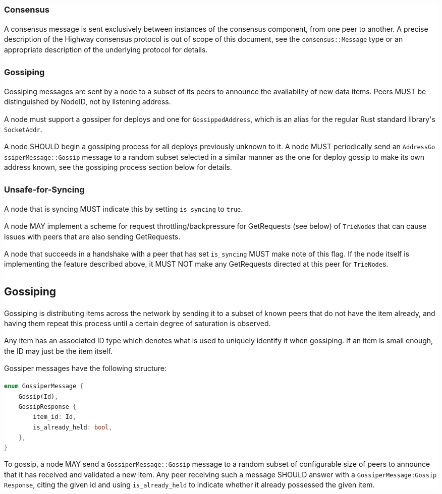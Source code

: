 ### Consensus

A consensus message is sent exclusively between instances of the consensus component, from one peer to another. A precise description of the Highway consensus protocol is out of scope of this document, see the `consensus::Message` type or an appropriate description of the underlying protocol for details.

### Gossiping

Gossiping messages are sent by a node to a subset of its peers to announce the availability of new data items. Peers MUST be distinguished by NodeID, not by listening address.

A node must support a gossiper for deploys and one for `GossippedAddress`, which is an alias for the regular Rust standard library's `SocketAddr`.

A node SHOULD begin a gossiping process for all deploys previously unknown to it. A node MUST periodically send an `AddressGossiperMessage::Gossip` message to a random subset selected in a similar manner as the one for deploy gossip to make its own address known, see the gossiping process section below for details.

### Unsafe-for-Syncing

A node that is syncing MUST indicate this by setting `is_syncing` to `true`.

A node MAY implement a scheme for request throttling/backpressure for GetRequests (see below) of `TrieNode`s that can cause issues with peers that are also sending GetRequests.

A node that succeeds in a handshake with a peer that has set `is_syncing` MUST make note of this flag. If the node itself is implementing the feature described above, it MUST NOT make any GetRequests directed at this peer for `TrieNode`s.

## Gossiping

Gossiping is distributing items across the network by sending it to a subset of known peers that do not have the item already, and having them repeat this process until a certain degree of saturation is observed.

Any item has an associated ID type which denotes what is used to uniquely identify it when gossiping. If an item is small enough, the ID may just be the item itself.

Gossiper messages have the following structure:

```rust
enum GossiperMessage {
    Gossip(Id),
    GossipResponse {
        item_id: Id,
        is_already_held: bool,
    },
}
```

To gossip, a node MAY send a `GossiperMessage::Gossip` message to a random subset of configurable size of peers to announce that it has received and validated a new item. Any peer receiving such a message SHOULD answer with a `GossiperMessage:GossipResponse`, citing the given id and using `is_already_held` to indicate whether it already possessed the given item.
